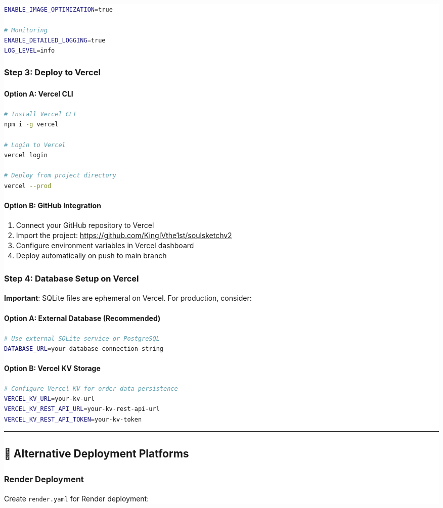 ```bash
ENABLE_IMAGE_OPTIMIZATION=true

# Monitoring
ENABLE_DETAILED_LOGGING=true
LOG_LEVEL=info
```

### Step 3: Deploy to Vercel

#### Option A: Vercel CLI
```bash
# Install Vercel CLI
npm i -g vercel

# Login to Vercel
vercel login

# Deploy from project directory
vercel --prod
```

#### Option B: GitHub Integration
1. Connect your GitHub repository to Vercel
2. Import the project: https://github.com/KingIVthe1st/soulsketchv2
3. Configure environment variables in Vercel dashboard
4. Deploy automatically on push to main branch

### Step 4: Database Setup on Vercel

**Important**: SQLite files are ephemeral on Vercel. For production, consider:

#### Option A: External Database (Recommended)
```bash
# Use external SQLite service or PostgreSQL
DATABASE_URL=your-database-connection-string
```

#### Option B: Vercel KV Storage
```bash
# Configure Vercel KV for order data persistence
VERCEL_KV_URL=your-kv-url
VERCEL_KV_REST_API_URL=your-kv-rest-api-url
VERCEL_KV_REST_API_TOKEN=your-kv-token
```

---

## 🔧 Alternative Deployment Platforms

### Render Deployment

Create `render.yaml` for Render deployment:
